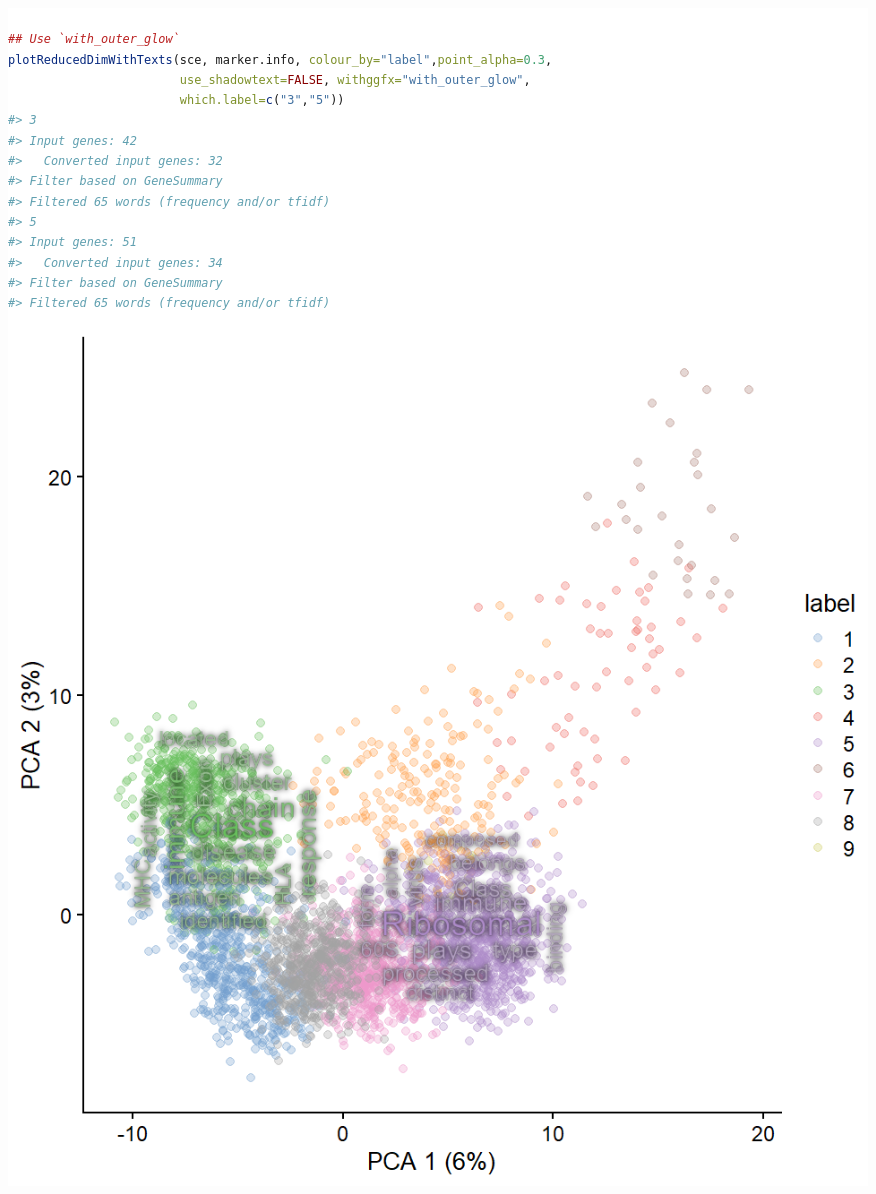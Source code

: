 ```r

## Use `with_outer_glow`
plotReducedDimWithTexts(sce, marker.info, colour_by="label",point_alpha=0.3,
                        use_shadowtext=FALSE, withggfx="with_outer_glow",
                        which.label=c("3","5"))
#> 3
#> Input genes: 42
#>   Converted input genes: 32
#> Filter based on GeneSummary
#> Filtered 65 words (frequency and/or tfidf)
#> 5
#> Input genes: 51
#>   Converted input genes: 34
#> Filter based on GeneSummary
#> Filtered 65 words (frequency and/or tfidf)
```

<img src="07-sc_files/figure-html/formal-3.png" width="100%" style="display: block; margin: auto;" />
